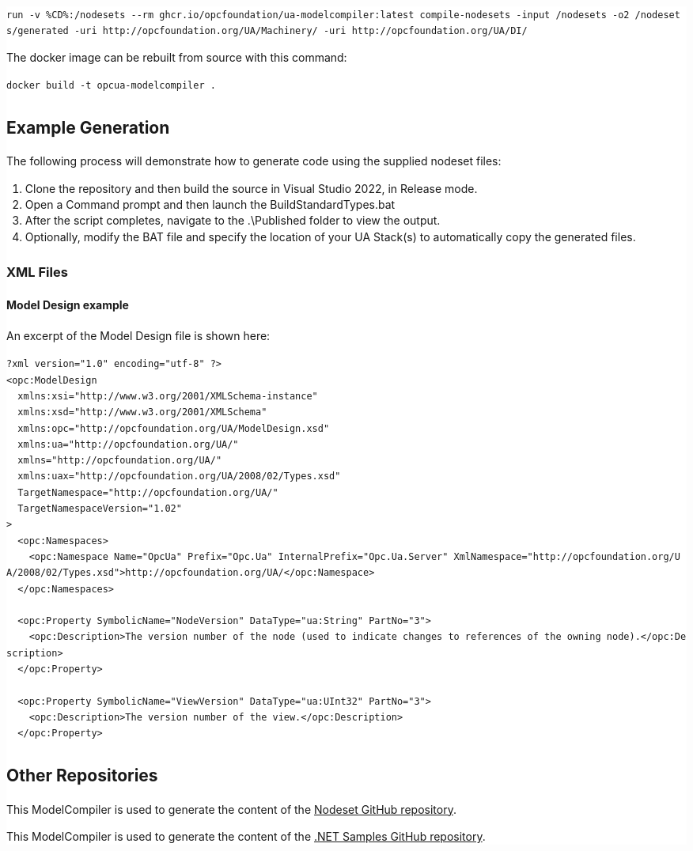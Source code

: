 ```
run -v %CD%:/nodesets --rm ghcr.io/opcfoundation/ua-modelcompiler:latest compile-nodesets -input /nodesets -o2 /nodesets/generated -uri http://opcfoundation.org/UA/Machinery/ -uri http://opcfoundation.org/UA/DI/
```

The docker image can be rebuilt from source with this command:

```
docker build -t opcua-modelcompiler .
```

## Example Generation ##
The following process will demonstrate how to generate code using the supplied nodeset files:
 1. Clone the repository and then build the source in Visual Studio 2022, in Release mode.
 2. Open a Command prompt and then launch the BuildStandardTypes.bat
 3. After the script completes, navigate to the .\Published folder to view the output.
 4. Optionally, modify the BAT file and specify the location of your UA Stack(s) to automatically copy the generated files.

### XML Files ###
#### Model Design example ####
An excerpt of the Model Design file is shown here:
```
?xml version="1.0" encoding="utf-8" ?>
<opc:ModelDesign
  xmlns:xsi="http://www.w3.org/2001/XMLSchema-instance"
  xmlns:xsd="http://www.w3.org/2001/XMLSchema"
  xmlns:opc="http://opcfoundation.org/UA/ModelDesign.xsd"
  xmlns:ua="http://opcfoundation.org/UA/"
  xmlns="http://opcfoundation.org/UA/"
  xmlns:uax="http://opcfoundation.org/UA/2008/02/Types.xsd"
  TargetNamespace="http://opcfoundation.org/UA/"
  TargetNamespaceVersion="1.02"
>
  <opc:Namespaces>
    <opc:Namespace Name="OpcUa" Prefix="Opc.Ua" InternalPrefix="Opc.Ua.Server" XmlNamespace="http://opcfoundation.org/UA/2008/02/Types.xsd">http://opcfoundation.org/UA/</opc:Namespace>
  </opc:Namespaces>

  <opc:Property SymbolicName="NodeVersion" DataType="ua:String" PartNo="3">
    <opc:Description>The version number of the node (used to indicate changes to references of the owning node).</opc:Description>
  </opc:Property>

  <opc:Property SymbolicName="ViewVersion" DataType="ua:UInt32" PartNo="3">
    <opc:Description>The version number of the view.</opc:Description>
  </opc:Property>
```
## Other Repositories ##
This ModelCompiler is used to generate the content of the [Nodeset GitHub repository](https://github.com/OPCFoundation/UA-Nodeset).

This ModelCompiler is used to generate the content of the [.NET Samples GitHub repository](https://github.com/OPCFoundation/UA-.NETStandard-Samples).
